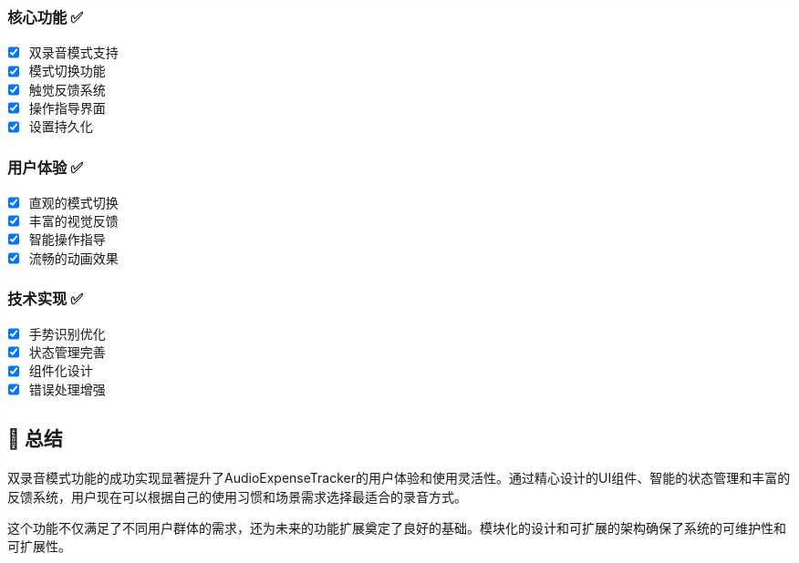 ### 核心功能 ✅
- [x] 双录音模式支持
- [x] 模式切换功能
- [x] 触觉反馈系统
- [x] 操作指导界面
- [x] 设置持久化

### 用户体验 ✅
- [x] 直观的模式切换
- [x] 丰富的视觉反馈
- [x] 智能操作指导
- [x] 流畅的动画效果

### 技术实现 ✅
- [x] 手势识别优化
- [x] 状态管理完善
- [x] 组件化设计
- [x] 错误处理增强

## 🎉 总结

双录音模式功能的成功实现显著提升了AudioExpenseTracker的用户体验和使用灵活性。通过精心设计的UI组件、智能的状态管理和丰富的反馈系统，用户现在可以根据自己的使用习惯和场景需求选择最适合的录音方式。

这个功能不仅满足了不同用户群体的需求，还为未来的功能扩展奠定了良好的基础。模块化的设计和可扩展的架构确保了系统的可维护性和可扩展性。 